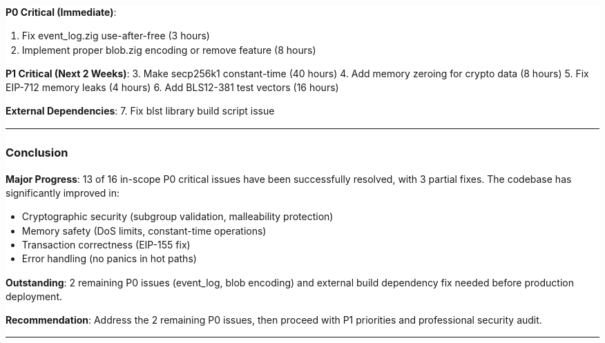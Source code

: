 **P0 Critical (Immediate)**:
1. Fix event_log.zig use-after-free (3 hours)
2. Implement proper blob.zig encoding or remove feature (8 hours)

**P1 Critical (Next 2 Weeks)**:
3. Make secp256k1 constant-time (40 hours)
4. Add memory zeroing for crypto data (8 hours)
5. Fix EIP-712 memory leaks (4 hours)
6. Add BLS12-381 test vectors (16 hours)

**External Dependencies**:
7. Fix blst library build script issue

---

### Conclusion

**Major Progress**: 13 of 16 in-scope P0 critical issues have been successfully resolved, with 3 partial fixes. The codebase has significantly improved in:
- Cryptographic security (subgroup validation, malleability protection)
- Memory safety (DoS limits, constant-time operations)
- Transaction correctness (EIP-155 fix)
- Error handling (no panics in hot paths)

**Outstanding**: 2 remaining P0 issues (event_log, blob encoding) and external build dependency fix needed before production deployment.

**Recommendation**: Address the 2 remaining P0 issues, then proceed with P1 priorities and professional security audit.

---

